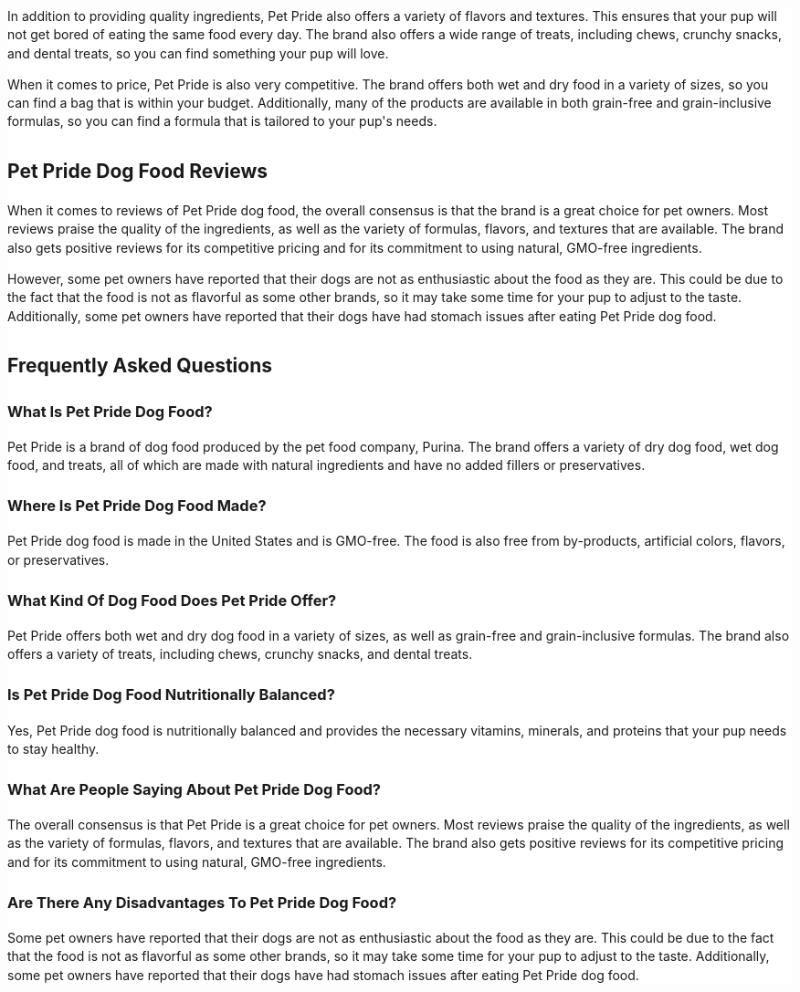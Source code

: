 <p>In addition to providing quality ingredients, Pet Pride also offers a variety of flavors and textures. This ensures that your pup will not get bored of eating the same food every day. The brand also offers a wide range of treats, including chews, crunchy snacks, and dental treats, so you can find something your pup will love.</p>

<p>When it comes to price, Pet Pride is also very competitive. The brand offers both wet and dry food in a variety of sizes, so you can find a bag that is within your budget. Additionally, many of the products are available in both grain-free and grain-inclusive formulas, so you can find a formula that is tailored to your pup's needs.</p>

<h2>Pet Pride Dog Food Reviews</h2>

<p>When it comes to reviews of Pet Pride dog food, the overall consensus is that the brand is a great choice for pet owners. Most reviews praise the quality of the ingredients, as well as the variety of formulas, flavors, and textures that are available. The brand also gets positive reviews for its competitive pricing and for its commitment to using natural, GMO-free ingredients.</p>

<p>However, some pet owners have reported that their dogs are not as enthusiastic about the food as they are. This could be due to the fact that the food is not as flavorful as some other brands, so it may take some time for your pup to adjust to the taste. Additionally, some pet owners have reported that their dogs have had stomach issues after eating Pet Pride dog food.</p>

<h2>Frequently Asked Questions</h2>

<h3>What Is Pet Pride Dog Food?</h3>

<p>Pet Pride is a brand of dog food produced by the pet food company, Purina. The brand offers a variety of dry dog food, wet dog food, and treats, all of which are made with natural ingredients and have no added fillers or preservatives.</p>

<h3>Where Is Pet Pride Dog Food Made?</h3>

<p>Pet Pride dog food is made in the United States and is GMO-free. The food is also free from by-products, artificial colors, flavors, or preservatives.</p>

<h3>What Kind Of Dog Food Does Pet Pride Offer?</h3>

<p>Pet Pride offers both wet and dry dog food in a variety of sizes, as well as grain-free and grain-inclusive formulas. The brand also offers a variety of treats, including chews, crunchy snacks, and dental treats.</p>

<h3>Is Pet Pride Dog Food Nutritionally Balanced?</h3>

<p>Yes, Pet Pride dog food is nutritionally balanced and provides the necessary vitamins, minerals, and proteins that your pup needs to stay healthy.</p>

<h3>What Are People Saying About Pet Pride Dog Food?</h3>

<p>The overall consensus is that Pet Pride is a great choice for pet owners. Most reviews praise the quality of the ingredients, as well as the variety of formulas, flavors, and textures that are available. The brand also gets positive reviews for its competitive pricing and for its commitment to using natural, GMO-free ingredients.</p>

<h3>Are There Any Disadvantages To Pet Pride Dog Food?</h3>

<p>Some pet owners have reported that their dogs are not as enthusiastic about the food as they are. This could be due to the fact that the food is not as flavorful as some other brands, so it may take some time for your pup to adjust to the taste. Additionally, some pet owners have reported that their dogs have had stomach issues after eating Pet Pride dog food.</p>
